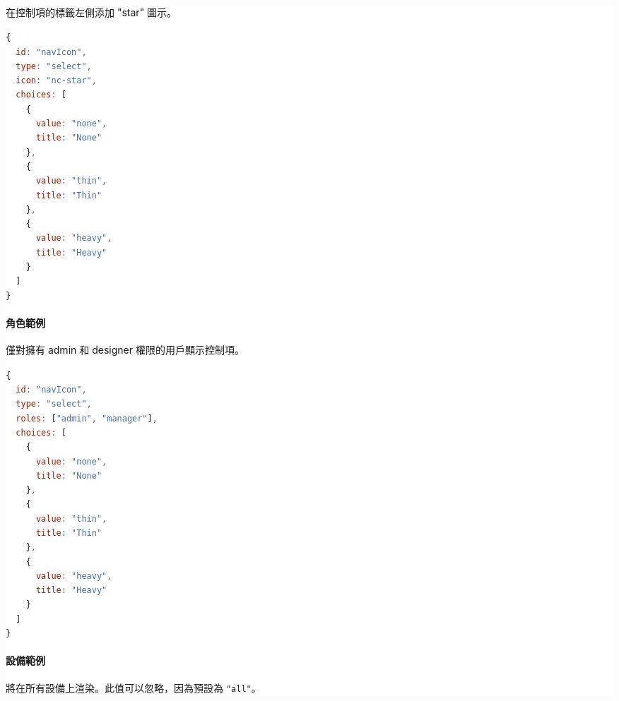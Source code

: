 在控制項的標籤左側添加 "star" 圖示。

```js
{
  id: "navIcon",
  type: "select",
  icon: "nc-star",
  choices: [
    {
      value: "none",
      title: "None"
    },
    {
      value: "thin",
      title: "Thin"
    },
    {
      value: "heavy",
      title: "Heavy"
    }
  ]
}
```

#### 角色範例

僅對擁有 admin 和 designer 權限的用戶顯示控制項。

```js
{
  id: "navIcon",
  type: "select",
  roles: ["admin", "manager"],
  choices: [
    {
      value: "none",
      title: "None"
    },
    {
      value: "thin",
      title: "Thin"
    },
    {
      value: "heavy",
      title: "Heavy"
    }
  ]
}
```

#### 設備範例

將在所有設備上渲染。此值可以忽略，因為預設為 `"all"`。
